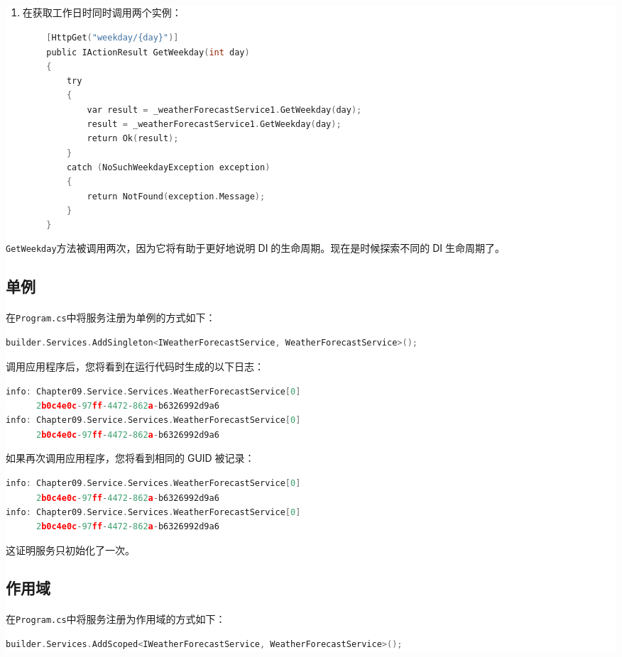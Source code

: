1.  在获取工作日时同时调用两个实例：

```cpp
        [HttpGet("weekday/{day}")]
        public IActionResult GetWeekday(int day)
        {
            try
            {
                var result = _weatherForecastService1.GetWeekday(day);
                result = _weatherForecastService1.GetWeekday(day);
                return Ok(result);
            }
            catch (NoSuchWeekdayException exception)
            {
                return NotFound(exception.Message);
            }
        }
```

`GetWeekday`方法被调用两次，因为它将有助于更好地说明 DI 的生命周期。现在是时候探索不同的 DI 生命周期了。

## 单例

在`Program.cs`中将服务注册为单例的方式如下：

```cpp
builder.Services.AddSingleton<IWeatherForecastService, WeatherForecastService>();
```

调用应用程序后，您将看到在运行代码时生成的以下日志：

```cpp
info: Chapter09.Service.Services.WeatherForecastService[0]
      2b0c4e0c-97ff-4472-862a-b6326992d9a6
info: Chapter09.Service.Services.WeatherForecastService[0]
      2b0c4e0c-97ff-4472-862a-b6326992d9a6
```

如果再次调用应用程序，您将看到相同的 GUID 被记录：

```cpp
info: Chapter09.Service.Services.WeatherForecastService[0]
      2b0c4e0c-97ff-4472-862a-b6326992d9a6
info: Chapter09.Service.Services.WeatherForecastService[0]
      2b0c4e0c-97ff-4472-862a-b6326992d9a6
```

这证明服务只初始化了一次。

## 作用域

在`Program.cs`中将服务注册为作用域的方式如下：

```cpp
builder.Services.AddScoped<IWeatherForecastService, WeatherForecastService>();
```
